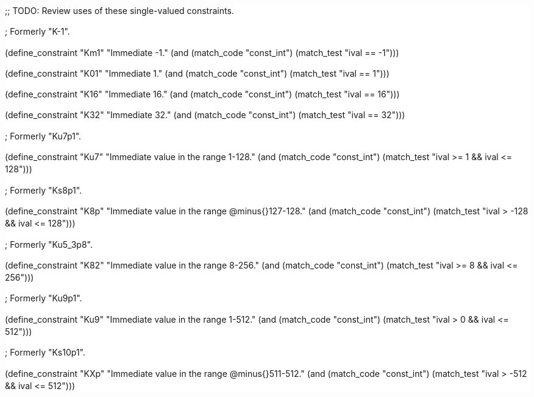 ;; TODO: Review uses of these single-valued constraints.

; Formerly "K-1".

(define_constraint "Km1"
  "Immediate -1."
  (and (match_code "const_int")
       (match_test "ival == -1")))

(define_constraint "K01"
  "Immediate 1."
  (and (match_code "const_int")
       (match_test "ival == 1")))

(define_constraint "K16"
  "Immediate 16."
  (and (match_code "const_int")
       (match_test "ival == 16")))

(define_constraint "K32"
  "Immediate 32."
  (and (match_code "const_int")
       (match_test "ival == 32")))

; Formerly "Ku7p1".

(define_constraint "Ku7"
  "Immediate value in the range 1-128."
  (and (match_code "const_int")
       (match_test "ival >= 1 && ival <= 128")))

; Formerly "Ks8p1".

(define_constraint "K8p"
  "Immediate value in the range @minus{}127-128."
  (and (match_code "const_int")
       (match_test "ival > -128 && ival <= 128")))

; Formerly "Ku5_3p8".

(define_constraint "K82"
  "Immediate value in the range 8-256."
  (and (match_code "const_int")
       (match_test "ival >= 8 && ival <= 256")))

; Formerly "Ku9p1".

(define_constraint "Ku9"
  "Immediate value in the range 1-512."
  (and (match_code "const_int")
       (match_test "ival > 0 && ival <= 512")))

; Formerly "Ks10p1".

(define_constraint "KXp"
  "Immediate value in the range @minus{}511-512."
  (and (match_code "const_int")
       (match_test "ival > -512 && ival <= 512")))
